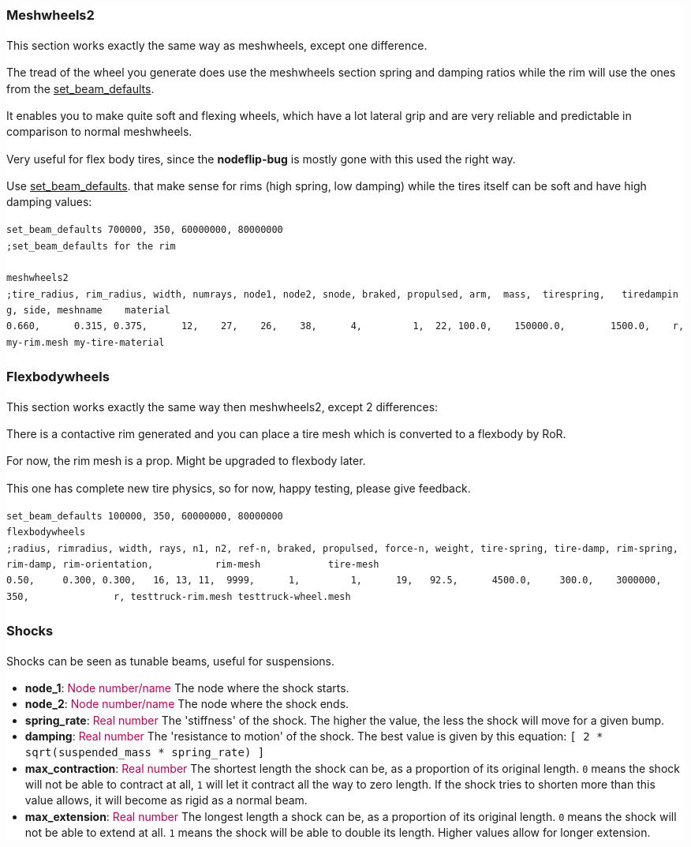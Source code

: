 
### Meshwheels2

This section works exactly the same way as meshwheels, except one difference.

The tread of the wheel you generate does use the meshwheels section spring and damping ratios while the rim will use the ones from the [set_beam_defaults](#set_beam_defaults).

It enables you to make quite soft and flexing wheels, which have a lot lateral grip and are very reliable and predictable in comparison to normal meshwheels.

Very useful for flex body tires, since the **nodeflip-bug** is mostly gone with this used the right way.

Use [set_beam_defaults](#set_beam_defaults). that make sense for rims (high spring, low damping) while the tires itself can be soft and have high damping values:

```
set_beam_defaults 700000, 350, 60000000, 80000000
;set_beam_defaults for the rim

meshwheels2
;tire_radius, rim_radius, width, numrays, node1, node2, snode, braked, propulsed, arm,  mass,  tirespring,   tiredamping, side, meshname    material
0.660,      0.315, 0.375,      12,    27,    26,    38,      4,         1,  22, 100.0,    150000.0,        1500.0,    r, my-rim.mesh my-tire-material
```

### Flexbodywheels

This section works exactly the same way then meshwheels2, except 2 differences:

There is a contactive rim generated and you can place a tire mesh which is converted to a flexbody by RoR.

For now, the rim mesh is a prop. Might be upgraded to flexbody later.

This one has complete new tire physics, so for now, happy testing, please give feedback.

```
set_beam_defaults 100000, 350, 60000000, 80000000
flexbodywheels
;radius, rimradius, width, rays, n1, n2, ref-n, braked, propulsed, force-n, weight, tire-spring, tire-damp, rim-spring, rim-damp, rim-orientation,           rim-mesh            tire-mesh
0.50,     0.300, 0.300,   16, 13, 11,  9999,      1,         1,      19,   92.5,      4500.0,     300.0,    3000000,      350,               r, testtruck-rim.mesh testtruck-wheel.mesh
```

### Shocks

Shocks can be seen as tunable beams, useful for suspensions.

-   **node\_1**: <span style="color:#BD0058">Node number/name</span> The node where the shock starts.
-   **node\_2**: <span style="color:#BD0058">Node number/name</span> The node where the shock ends.
-   **spring\_rate**: <span style="color:#BD0058">Real number</span> The 'stiffness' of the shock. The higher the value, the less the shock will move for a given bump.
-   **damping**: <span style="color:#BD0058">Real number</span> The 'resistance to motion' of the shock. The best value is given by this equation: <span style="font-family: monospace;">\[ 2 \* sqrt(suspended\_mass \* spring\_rate) \]</span>
-   **max\_contraction**: <span style="color:#BD0058">Real number</span> The shortest length the shock can be, as a proportion of its original length. `0` means the shock will not be able to contract at all, `1` will let it contract all the way to zero length. If the shock tries to shorten more than this value allows, it will become as rigid as a normal beam.
-   **max\_extension**: <span style="color:#BD0058">Real number</span> The longest length a shock can be, as a proportion of its original length. `0` means the shock will not be able to extend at all. `1` means the shock will be able to double its length. Higher values allow for longer extension.